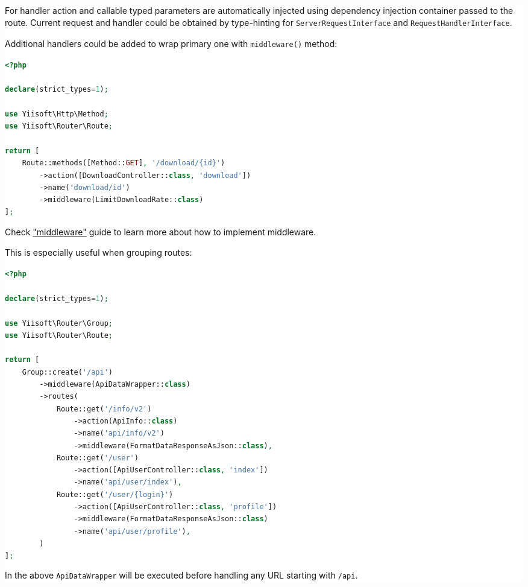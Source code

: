 For handler action and callable typed parameters are automatically injected using dependency
injection container passed to the route. Current request and handler could be obtained by
type-hinting for `ServerRequestInterface` and `RequestHandlerInterface`.

Additional handlers could be added to wrap primary one with `middleware()` method:

```php
<?php

declare(strict_types=1);

use Yiisoft\Http\Method;
use Yiisoft\Router\Route;

return [
    Route::methods([Method::GET], '/download/{id}')
        ->action([DownloadController::class, 'download'])
        ->name('download/id')
        ->middleware(LimitDownloadRate::class)
];
```

Check ["middleware"](../structure/middleware.md) guide to learn more about how to implement middleware.

This is especially useful when grouping routes:

```php
<?php

declare(strict_types=1);

use Yiisoft\Router\Group;
use Yiisoft\Router\Route;

return [
    Group::create('/api')
        ->middleware(ApiDataWrapper::class)
        ->routes(
            Route::get('/info/v2')
                ->action(ApiInfo::class)
                ->name('api/info/v2')
                ->middleware(FormatDataResponseAsJson::class),            
            Route::get('/user')
                ->action([ApiUserController::class, 'index'])
                ->name('api/user/index'),
            Route::get('/user/{login}')
                ->action([ApiUserController::class, 'profile'])
                ->middleware(FormatDataResponseAsJson::class)
                ->name('api/user/profile'),
        )
];
```

In the above `ApiDataWrapper` will be executed before handling any URL starting with `/api`.
